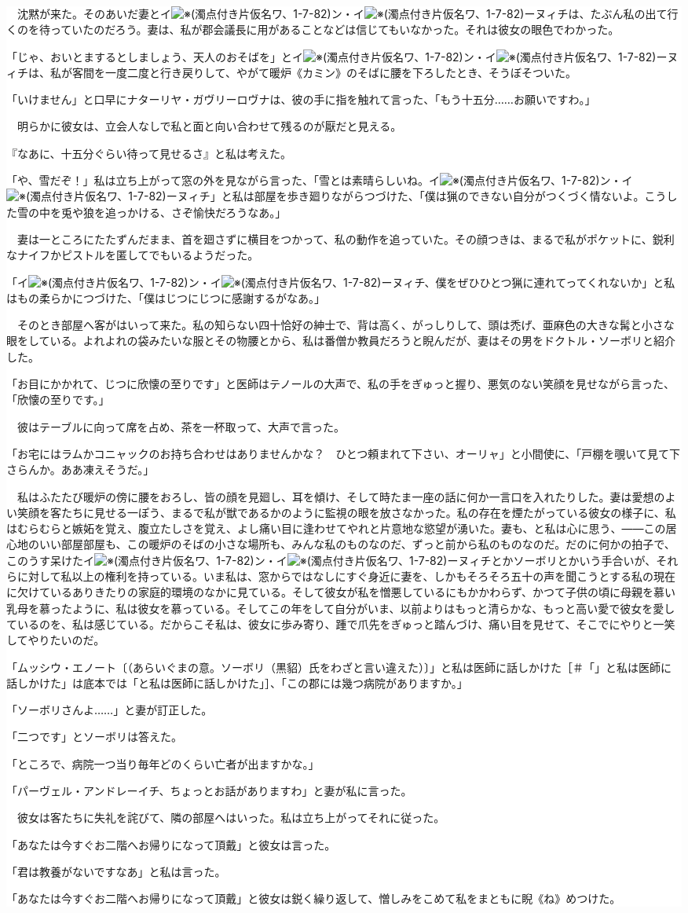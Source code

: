 　沈黙が来た。そのあいだ妻とイ![※(濁点付き片仮名ワ、1-7-82)](https://www.aozora.gr.jp/cards/001155/files/../../../gaiji/1-07/1-07-82.png)ン・イ![※(濁点付き片仮名ワ、1-7-82)](https://www.aozora.gr.jp/cards/001155/files/../../../gaiji/1-07/1-07-82.png)ーヌィチは、たぶん私の出て行くのを待っていたのだろう。妻は、私が郡会議長に用があることなどは信じてもいなかった。それは彼女の眼色でわかった。

「じゃ、おいとまするとしましょう、天人のおそばを」とイ![※(濁点付き片仮名ワ、1-7-82)](https://www.aozora.gr.jp/cards/001155/files/../../../gaiji/1-07/1-07-82.png)ン・イ![※(濁点付き片仮名ワ、1-7-82)](https://www.aozora.gr.jp/cards/001155/files/../../../gaiji/1-07/1-07-82.png)ーヌィチは、私が客間を一度二度と行き戻りして、やがて暖炉《カミン》のそばに腰を下ろしたとき、そうぼそついた。

「いけません」と口早にナターリヤ・ガヴリーロヴナは、彼の手に指を触れて言った、「もう十五分……お願いですわ。」

　明らかに彼女は、立会人なしで私と面と向い合わせて残るのが厭だと見える。

『なあに、十五分ぐらい待って見せるさ』と私は考えた。

「や、雪だぞ！」私は立ち上がって窓の外を見ながら言った、「雪とは素晴らしいね。イ![※(濁点付き片仮名ワ、1-7-82)](https://www.aozora.gr.jp/cards/001155/files/../../../gaiji/1-07/1-07-82.png)ン・イ![※(濁点付き片仮名ワ、1-7-82)](https://www.aozora.gr.jp/cards/001155/files/../../../gaiji/1-07/1-07-82.png)ーヌィチ」と私は部屋を歩き廻りながらつづけた、「僕は猟のできない自分がつくづく情ないよ。こうした雪の中を兎や狼を追っかける、さぞ愉快だろうなあ。」

　妻は一ところにたたずんだまま、首を廻さずに横目をつかって、私の動作を追っていた。その顔つきは、まるで私がポケットに、鋭利なナイフかピストルを匿してでもいるようだった。

「イ![※(濁点付き片仮名ワ、1-7-82)](https://www.aozora.gr.jp/cards/001155/files/../../../gaiji/1-07/1-07-82.png)ン・イ![※(濁点付き片仮名ワ、1-7-82)](https://www.aozora.gr.jp/cards/001155/files/../../../gaiji/1-07/1-07-82.png)ーヌィチ、僕をぜひひとつ猟に連れてってくれないか」と私はもの柔らかにつづけた、「僕はじつにじつに感謝するがなあ。」

　そのとき部屋へ客がはいって来た。私の知らない四十恰好の紳士で、背は高く、がっしりして、頭は禿げ、亜麻色の大きな髯と小さな眼をしている。よれよれの袋みたいな服とその物腰とから、私は番僧か教員だろうと睨んだが、妻はその男をドクトル・ソーボリと紹介した。

「お目にかかれて、じつに欣懐の至りです」と医師はテノールの大声で、私の手をぎゅっと握り、悪気のない笑顔を見せながら言った、「欣懐の至りです。」

　彼はテーブルに向って席を占め、茶を一杯取って、大声で言った。

「お宅にはラムかコニャックのお持ち合わせはありませんかな？　ひとつ頼まれて下さい、オーリャ」と小間使に、「戸棚を覗いて見て下さらんか。ああ凍えそうだ。」

　私はふたたび暖炉の傍に腰をおろし、皆の顔を見廻し、耳を傾け、そして時たま一座の話に何か一言口を入れたりした。妻は愛想のよい笑顔を客たちに見せる一ぽう、まるで私が獣であるかのように監視の眼を放さなかった。私の存在を煙たがっている彼女の様子に、私はむらむらと嫉妬を覚え、腹立たしさを覚え、よし痛い目に逢わせてやれと片意地な慾望が湧いた。妻も、と私は心に思う、――この居心地のいい部屋部屋も、この暖炉のそばの小さな場所も、みんな私のものなのだ、ずっと前から私のものなのだ。だのに何かの拍子で、このうす呆けたイ![※(濁点付き片仮名ワ、1-7-82)](https://www.aozora.gr.jp/cards/001155/files/../../../gaiji/1-07/1-07-82.png)ン・イ![※(濁点付き片仮名ワ、1-7-82)](https://www.aozora.gr.jp/cards/001155/files/../../../gaiji/1-07/1-07-82.png)ーヌィチとかソーボリとかいう手合いが、それらに対して私以上の権利を持っている。いま私は、窓からではなしにすぐ身近に妻を、しかもそろそろ五十の声を聞こうとする私の現在に欠けているありきたりの家庭的環境のなかに見ている。そして彼女が私を憎悪しているにもかかわらず、かつて子供の頃に母親を慕い乳母を慕ったように、私は彼女を慕っている。そしてこの年をして自分がいま、以前よりはもっと清らかな、もっと高い愛で彼女を愛しているのを、私は感じている。だからこそ私は、彼女に歩み寄り、踵で爪先をぎゅっと踏んづけ、痛い目を見せて、そこでにやりと一笑してやりたいのだ。

「ムッシウ・エノート〔（あらいぐまの意。ソーボリ（黒貂）氏をわざと言い違えた）〕」と私は医師に話しかけた［＃「」と私は医師に話しかけた」は底本では「と私は医師に話しかけた」］、「この郡には幾つ病院がありますか。」

「ソーボリさんよ……」と妻が訂正した。

「二つです」とソーボリは答えた。

「ところで、病院一つ当り毎年どのくらい亡者が出ますかな。」

「パーヴェル・アンドレーイチ、ちょっとお話がありますわ」と妻が私に言った。

　彼女は客たちに失礼を詫びて、隣の部屋へはいった。私は立ち上がってそれに従った。

「あなたは今すぐお二階へお帰りになって頂戴」と彼女は言った。

「君は教養がないですなあ」と私は言った。

「あなたは今すぐお二階へお帰りになって頂戴」と彼女は鋭く繰り返して、憎しみをこめて私をまともに睨《ね》めつけた。
